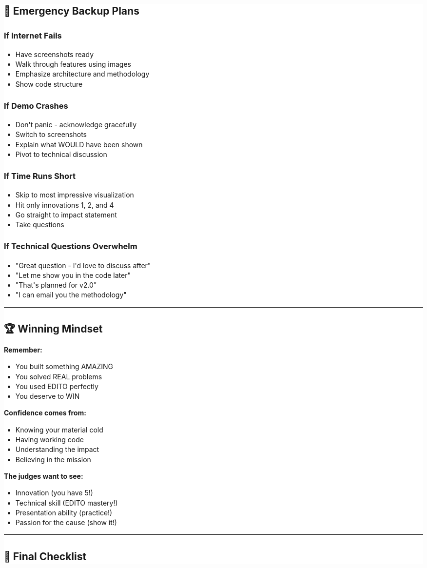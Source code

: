 ## 🚨 Emergency Backup Plans

### If Internet Fails
- Have screenshots ready
- Walk through features using images
- Emphasize architecture and methodology
- Show code structure

### If Demo Crashes
- Don't panic - acknowledge gracefully
- Switch to screenshots
- Explain what WOULD have been shown
- Pivot to technical discussion

### If Time Runs Short
- Skip to most impressive visualization
- Hit only innovations 1, 2, and 4
- Go straight to impact statement
- Take questions

### If Technical Questions Overwhelm
- "Great question - I'd love to discuss after"
- "Let me show you in the code later"
- "That's planned for v2.0"
- "I can email you the methodology"

---

## 🏆 Winning Mindset

**Remember:**
- You built something AMAZING
- You solved REAL problems
- You used EDITO perfectly
- You deserve to WIN

**Confidence comes from:**
- Knowing your material cold
- Having working code
- Understanding the impact
- Believing in the mission

**The judges want to see:**
- Innovation (you have 5!)
- Technical skill (EDITO mastery!)
- Presentation ability (practice!)
- Passion for the cause (show it!)

---

## 📝 Final Checklist
